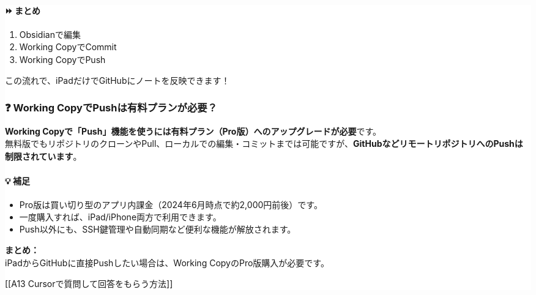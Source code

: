 #### ⏩ まとめ
1. Obsidianで編集
2. Working CopyでCommit
3. Working CopyでPush

この流れで、iPadだけでGitHubにノートを反映できます！

### ❓ Working CopyでPushは有料プランが必要？

**Working Copyで「Push」機能を使うには有料プラン（Pro版）へのアップグレードが必要**です。  
無料版でもリポジトリのクローンやPull、ローカルでの編集・コミットまでは可能ですが、**GitHubなどリモートリポジトリへのPushは制限されています**。

#### 💡 補足
- Pro版は買い切り型のアプリ内課金（2024年6月時点で約2,000円前後）です。
- 一度購入すれば、iPad/iPhone両方で利用できます。
- Push以外にも、SSH鍵管理や自動同期など便利な機能が解放されます。

**まとめ：**  
iPadからGitHubに直接Pushしたい場合は、Working CopyのPro版購入が必要です。




[[A13 Cursorで質問して回答をもらう方法]]
